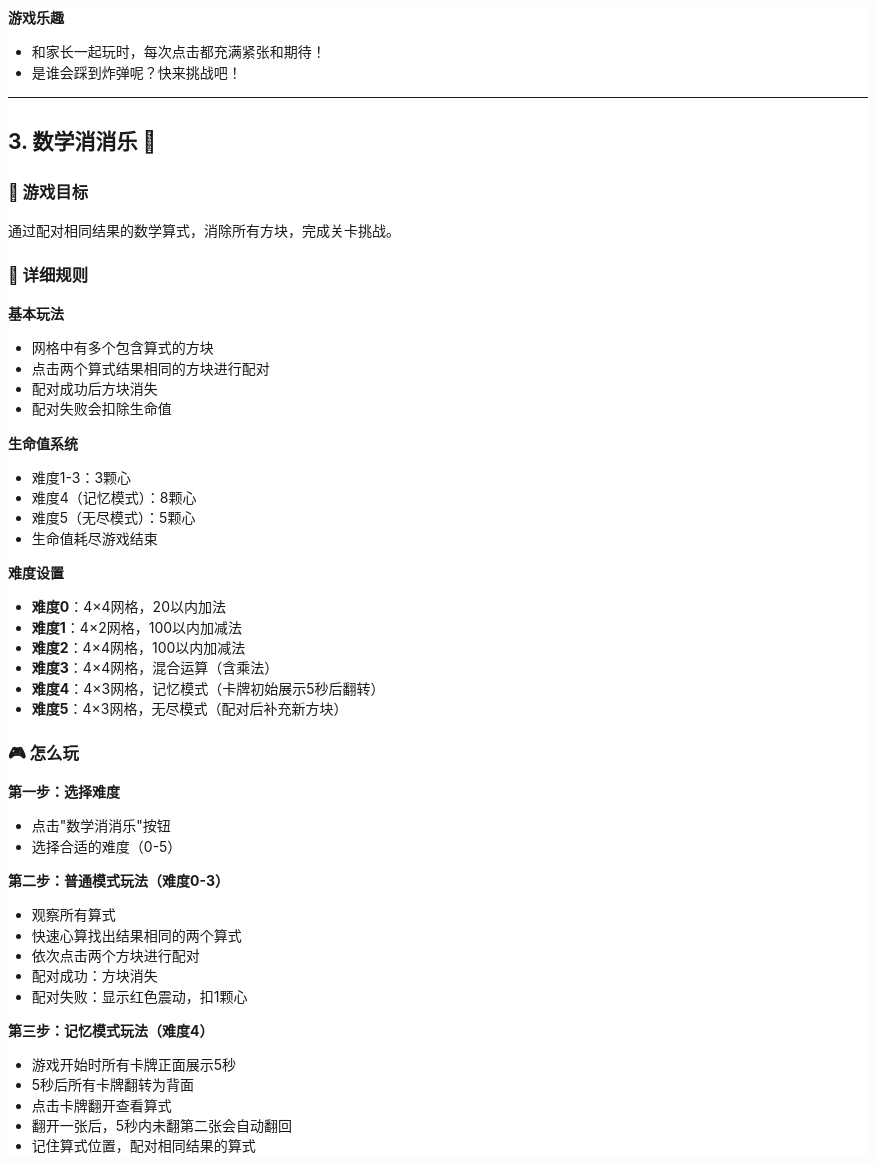 **游戏乐趣**
- 和家长一起玩时，每次点击都充满紧张和期待！
- 是谁会踩到炸弹呢？快来挑战吧！

---

## 3. 数学消消乐 🧩

### 🎯 游戏目标
通过配对相同结果的数学算式，消除所有方块，完成关卡挑战。

### 📖 详细规则

**基本玩法**
- 网格中有多个包含算式的方块
- 点击两个算式结果相同的方块进行配对
- 配对成功后方块消失
- 配对失败会扣除生命值

**生命值系统**
- 难度1-3：3颗心
- 难度4（记忆模式）：8颗心
- 难度5（无尽模式）：5颗心
- 生命值耗尽游戏结束

**难度设置**
- **难度0**：4×4网格，20以内加法
- **难度1**：4×2网格，100以内加减法
- **难度2**：4×4网格，100以内加减法
- **难度3**：4×4网格，混合运算（含乘法）
- **难度4**：4×3网格，记忆模式（卡牌初始展示5秒后翻转）
- **难度5**：4×3网格，无尽模式（配对后补充新方块）

### 🎮 怎么玩

**第一步：选择难度**
- 点击"数学消消乐"按钮
- 选择合适的难度（0-5）

**第二步：普通模式玩法（难度0-3）**
- 观察所有算式
- 快速心算找出结果相同的两个算式
- 依次点击两个方块进行配对
- 配对成功：方块消失
- 配对失败：显示红色震动，扣1颗心

**第三步：记忆模式玩法（难度4）**
- 游戏开始时所有卡牌正面展示5秒
- 5秒后所有卡牌翻转为背面
- 点击卡牌翻开查看算式
- 翻开一张后，5秒内未翻第二张会自动翻回
- 记住算式位置，配对相同结果的算式
